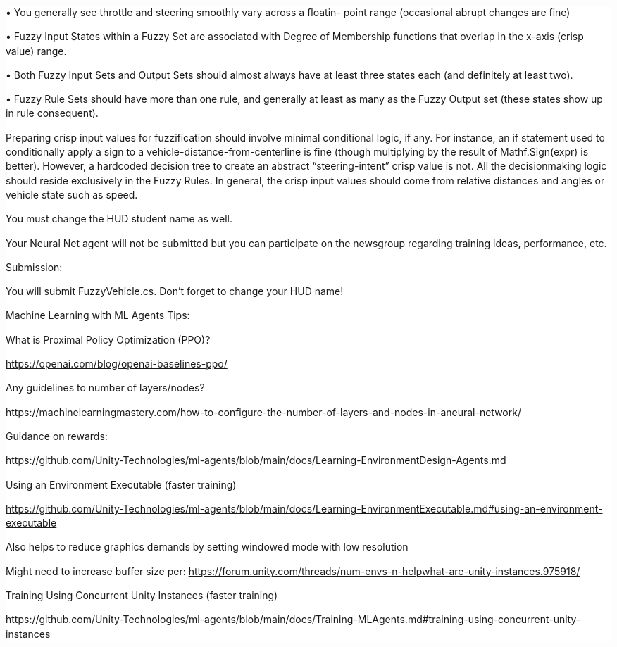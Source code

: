 • You generally see throttle and steering smoothly vary across a floatin- point range (occasional abrupt changes are fine)

• Fuzzy Input States within a Fuzzy Set are associated with Degree of Membership functions that overlap in the x-axis (crisp value) range.

• Both Fuzzy Input Sets and Output Sets should almost always have at least three states each (and definitely at least two).

• Fuzzy Rule Sets should have more than one rule, and generally at least as many as the Fuzzy Output set (these states show up in rule consequent).

Preparing crisp input values for fuzzification should involve minimal conditional logic, if any. For instance, an if statement used to conditionally apply a sign to a vehicle-distance-from-centerline is fine (though multiplying by the result of Mathf.Sign(expr) is better). However, a hardcoded decision tree to create an abstract “steering-intent” crisp value is not. All the decisionmaking logic should reside exclusively in the Fuzzy Rules. In general, the crisp input values should come from relative distances and angles or vehicle state such as speed.

You must change the HUD student name as well.

Your Neural Net agent will not be submitted but you can participate on the newsgroup regarding training ideas, performance, etc.

Submission:

You will submit FuzzyVehicle.cs. Don’t forget to change your HUD name!

Machine Learning with ML Agents Tips:

What is Proximal Policy Optimization (PPO)?

https://openai.com/blog/openai-baselines-ppo/

Any guidelines to number of layers/nodes?

https://machinelearningmastery.com/how-to-configure-the-number-of-layers-and-nodes-in-aneural-network/

Guidance on rewards:

https://github.com/Unity-Technologies/ml-agents/blob/main/docs/Learning-EnvironmentDesign-Agents.md

Using an Environment Executable (faster training)

https://github.com/Unity-Technologies/ml-agents/blob/main/docs/Learning-EnvironmentExecutable.md#using-an-environment-executable

Also helps to reduce graphics demands by setting windowed mode with low resolution

Might need to increase buffer size per: https://forum.unity.com/threads/num-envs-n-helpwhat-are-unity-instances.975918/

Training Using Concurrent Unity Instances (faster training)

https://github.com/Unity-Technologies/ml-agents/blob/main/docs/Training-MLAgents.md#training-using-concurrent-unity-instances
